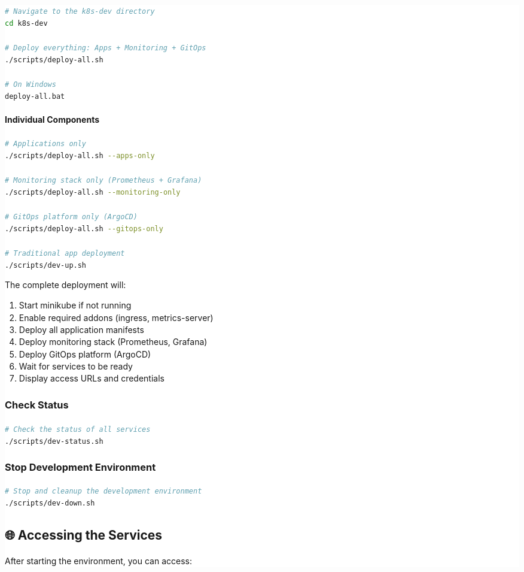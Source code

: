 ```bash
# Navigate to the k8s-dev directory
cd k8s-dev

# Deploy everything: Apps + Monitoring + GitOps
./scripts/deploy-all.sh

# On Windows
deploy-all.bat
```

#### Individual Components

```bash
# Applications only
./scripts/deploy-all.sh --apps-only

# Monitoring stack only (Prometheus + Grafana)
./scripts/deploy-all.sh --monitoring-only

# GitOps platform only (ArgoCD)
./scripts/deploy-all.sh --gitops-only

# Traditional app deployment
./scripts/dev-up.sh
```

The complete deployment will:

1. Start minikube if not running
2. Enable required addons (ingress, metrics-server)
3. Deploy all application manifests
4. Deploy monitoring stack (Prometheus, Grafana)
5. Deploy GitOps platform (ArgoCD)
6. Wait for services to be ready
7. Display access URLs and credentials

### Check Status

```bash
# Check the status of all services
./scripts/dev-status.sh
```

### Stop Development Environment

```bash
# Stop and cleanup the development environment
./scripts/dev-down.sh
```

## 🌐 Accessing the Services

After starting the environment, you can access:
